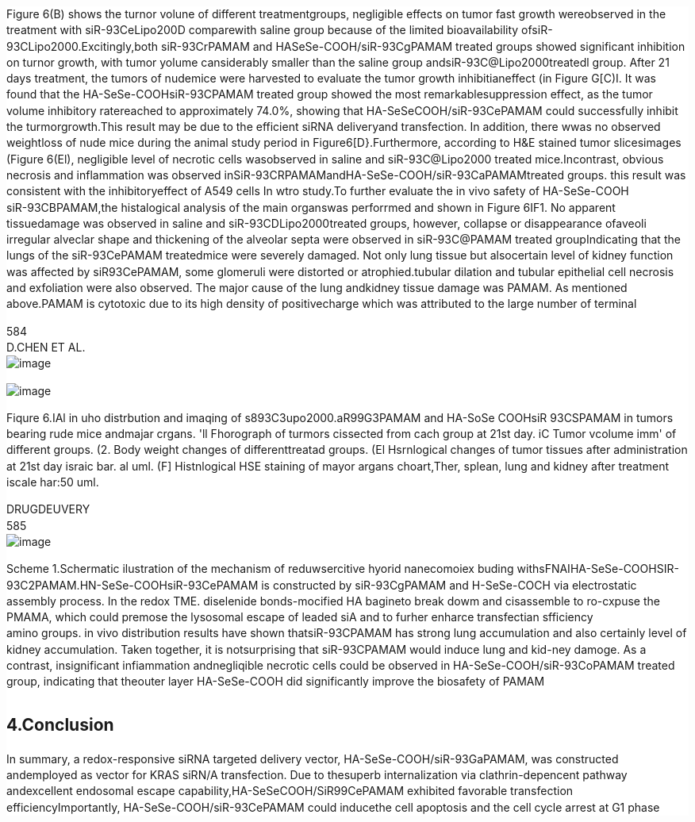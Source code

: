 Figure 6(B) shows the turnor volune of different treatmentgroups, negligible effects on tumor fast growth wereobserved in the treatment with siR-93CeLipo200D comparewith saline group because of the limited bioavailability ofsiR-93CLipo2000.Excitingly,both siR-93CrPAMAM and HASeSe-COOH/siR-93CgPAMAM treated groups showed significant inhibition on turnor growth, with tumor yolume cansiderably smaller than the saline group andsiR-93C@Lipo2000treatedl group. After 21 days treatment, the tumors of nudemice were harvested to evaluate the tumor growth inhibitianeffect (in Figure G[C)I. It was found that the HA-SeSe-COOHsiR-93CPAMAM treated group showed the most remarkablesuppression effect, as the tumor volume inhibitory ratereached to approximately 74.0%, showing that HA-SeSeCOOH/siR-93CePAMAM could successfully inhibit the turmorgrowth.This result may be due to the efficient siRNA deliveryand transfection. In addition, there wwas no observed weightloss of nude mice during the animal study period in Figure6[D}.Furthermore, according to H&E stained tumor slicesimages (Figure 6(El), negligible level of necrotic cells wasobserved in saline and siR-93C@Lipo2000 treated mice.Incontrast, obvious necrosis and inflammation was observed inSiR-93CRPAMAMandHA-SeSe-COOH/siR-93CaPAMAMtreated groups. this result was consistent with the inhibitoryeffect of A549 cells In wtro study.To further evaluate the in vivo safety of HA-SeSe-COOH  
siR-93CBPAMAM,the histalogical analysis of the main organswas perforrmed and shown in Figure 6IF1. No apparent tissuedamage was observed in saline and siR-93CDLipo2000treated groups, however, collapse or disappearance ofaveoli irregular alveclar shape and thickening of the alveolar septa were observed in siR-93C@PAMAM treated groupIndicating that the lungs of the siR-93CePAMAM treatedmice were severely damaged. Not only lung tissue but alsocertain level of kidney function was affected by siR93CePAMAM, some glomeruli were distorted or atrophied.tubular dilation and tubular epithelial cell necrosis and exfoliation were also observed. The major cause of the lung andkidney tissue damage was PAMAM. As mentioned above.PAMAM is cytotoxic due to its high density of positivecharge which was attributed to the large number of terminal  

584  
D.CHEN ET AL.  
![image](http://ai.cvte.com/openminio/doc-recovery-prd/2024/11/25/c05dbe048fd93d3d52adcc7af497f44b/ac96f655-fe66-4d58-abaa-aa8e7e4afc4a.jpg)

![image](http://ai.cvte.com/openminio/doc-recovery-prd/2024/11/25/c05dbe048fd93d3d52adcc7af497f44b/5e21a56b-5618-4a68-8241-76248bc06654.jpg)

Fiqure 6.IAl in uho distrbution and imaqing of s893C3upo2000.aR99G3PAMAM and HA-SoSe COOHsiR 93CSPAMAM in tumors bearing rude mice andmajar crgans. 'll Fhorograph of turmors cissected from cach group at 21st day. iC Tumor vcolume imm' of different groups. (2. Body weight changes of differenttreatad groups. (El Hsrnlogical changes of tumor tissues after administration at 21st day israic bar. al uml. (F] Histnlogical HSE staining of mayor argans choart,Ther, splean, lung and kidney after treatment iscale har:50 uml.  

DRUGDEUVERY  
585  
![image](http://ai.cvte.com/openminio/doc-recovery-prd/2024/11/25/c05dbe048fd93d3d52adcc7af497f44b/99f7c5b1-360d-4bb3-bdf6-c24249e109b2.jpg)

Scheme 1.Schermatic ilustration of the mechanism of reduwsercitive hyorid nanecomoiex buding withsFNAIHA-SeSe-COOHSIR-93C2PAMAM.HN-SeSe-COOHsiR-93CePAMAM is constructed by siR-93CgPAMAM and H-SeSe-COCH via electrostatic assembly process. In the redox TME. diselenide bonds-mocified HA bagineto break dowm and cisassemble to ro-cxpuse the PMAMA, which could premose the lysosomal escape of leaded siA and to furher enharce transfectian sfficiency  
amino groups. in vivo distribution results have shown thatsiR-93CPAMAM has strong lung accumulation and also certainly level of kidney accumulation. Taken together, it is notsurprising that siR-93CPAMAM would induce lung and kid-ney damoge. As a contrast, insignificant infiammation andnegliqible necrotic cells could be observed in HA-SeSe-COOH/siR-93CoPAMAM treated group, indicating that theouter layer HA-SeSe-COOH did significantly improve the biosafety of PAMAM  
## 4.Conclusion  
In summary, a redox-responsive siRNA targeted delivery vector, HA-SeSe-COOH/siR-93GaPAMAM, was constructed andemployed as vector for KRAS siRN/A transfection. Due to thesuperb internalization via clathrin-depencent pathway andexcellent endosomal escape capability,HA-SeSeCOOH/SiR99CePAMAM exhibited favorable transfection efficiencyImportantly, HA-SeSe-COOH/siR-93CePAMAM could inducethe cell apoptosis and the cell cycle arrest at G1 phase  
